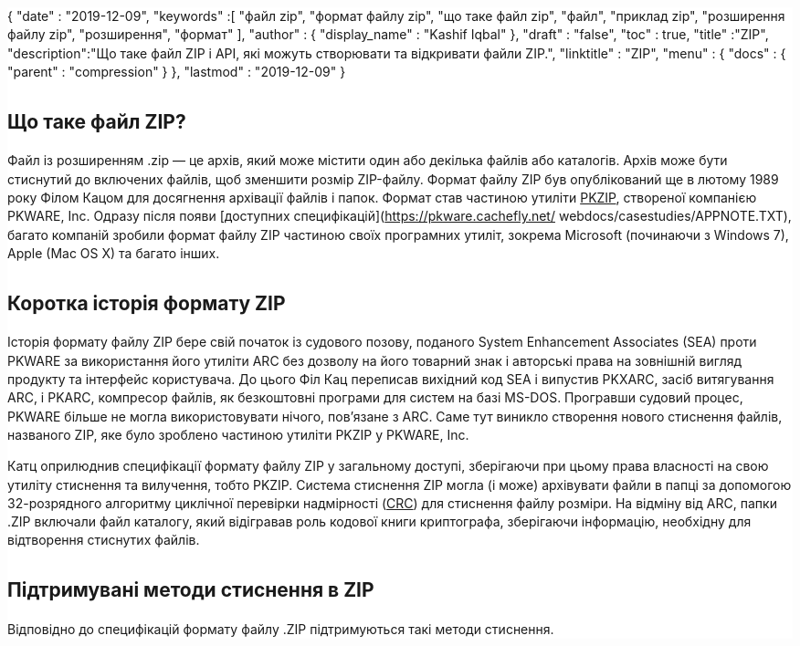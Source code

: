 {
  "date" : "2019-12-09",
  "keywords" :[ "файл zip", "формат файлу zip", "що таке файл zip", "файл", "приклад zip", "розширення файлу zip", "розширення", "формат" ],
  "author" : {
    "display_name" : "Kashif Iqbal"
},
  "draft" : "false",
  "toc" : true,
  "title" :"ZIP",
  "description":"Що таке файл ZIP і API, які можуть створювати та відкривати файли ZIP.",
  "linktitle" : "ZIP",
  "menu" : {
    "docs" : {
      "parent" : "compression"
}
},
  "lastmod" : "2019-12-09"
}

## Що таке файл ZIP? ##

Файл із розширенням .zip — це архів, який може містити один або декілька файлів або каталогів. Архів може бути стиснутий до включених файлів, щоб зменшити розмір ZIP-файлу. Формат файлу ZIP був опублікований ще в лютому 1989 року Філом Кацом для досягнення архівації файлів і папок. Формат став частиною утиліти [PKZIP](https://www.pkware.com/pkzip), створеної компанією PKWARE, Inc. Одразу після появи [доступних специфікацій](https://pkware.cachefly.net/ webdocs/casestudies/APPNOTE.TXT), багато компаній зробили формат файлу ZIP частиною своїх програмних утиліт, зокрема Microsoft (починаючи з Windows 7), Apple (Mac OS X) та багато інших.

## Коротка історія формату ZIP

Історія формату файлу ZIP бере свій початок із судового позову, поданого System Enhancement Associates (SEA) проти PKWARE за використання його утиліти ARC без дозволу на його товарний знак і авторські права на зовнішній вигляд продукту та інтерфейс користувача. До цього Філ Кац переписав вихідний код SEA і випустив PKXARC, засіб витягування ARC, і PKARC, компресор файлів, як безкоштовні програми для систем на базі MS-DOS. Програвши судовий процес, PKWARE більше не могла використовувати нічого, пов’язане з ARC. Саме тут виникло створення нового стиснення файлів, названого ZIP, яке було зроблено частиною утиліти PKZIP у PKWARE, Inc.

Катц оприлюднив специфікації формату файлу ZIP у загальному доступі, зберігаючи при цьому права власності на свою утиліту стиснення та вилучення, тобто PKZIP. Система стиснення ZIP могла (і може) архівувати файли в папці за допомогою 32-розрядного алгоритму циклічної перевірки надмірності ([CRC](http://en.wikipedia.org/wiki/Cyclic_redundancy_check)) для стиснення файлу розміри. На відміну від ARC, папки .ZIP включали файл каталогу, який відігравав роль кодової книги криптографа, зберігаючи інформацію, необхідну для відтворення стиснутих файлів.

## Підтримувані методи стиснення в ZIP

Відповідно до специфікацій формату файлу .ZIP підтримуються такі методи стиснення.

